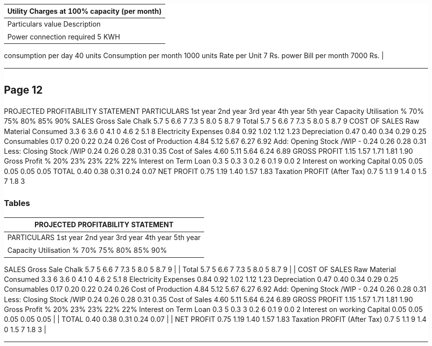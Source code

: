 | Utility Charges at 100% capacity (per month) |
|---|
| Particulars value Description |
| Power connection required 5 KWH
consumption per day 40 units
Consumption per month 1000 units
Rate per Unit 7 Rs.
power Bill per month 7000 Rs. |

---

## Page 12

PROJECTED PROFITABILITY STATEMENT PARTICULARS 1st year 2nd year 3rd year 4th year 5th year Capacity Utilisation % 70% 75% 80% 85% 90% SALES Gross Sale Chalk 5.7 5 6.6 7 7.3 5 8.0 5 8.7 9 Total 5.7 5 6.6 7 7.3 5 8.0 5 8.7 9 COST OF SALES Raw Material Consumed 3.3 6 3.6 0 4.1 0 4.6 2 5.1 8 Electricity Expenses 0.84 0.92 1.02 1.12 1.23 Depreciation 0.47 0.40 0.34 0.29 0.25 Consumables 0.17 0.20 0.22 0.24 0.26 Cost of Production 4.84 5.12 5.67 6.27 6.92 Add: Opening Stock /WIP - 0.24 0.26 0.28 0.31 Less: Closing Stock /WIP 0.24 0.26 0.28 0.31 0.35 Cost of Sales 4.60 5.11 5.64 6.24 6.89 GROSS PROFIT 1.15 1.57 1.71 1.81 1.90 Gross Profit % 20% 23% 23% 22% 22% Interest on Term Loan 0.3 5 0.3 3 0.2 6 0.1 9 0.0 2 Interest on working Capital 0.05 0.05 0.05 0.05 0.05 TOTAL 0.40 0.38 0.31 0.24 0.07 NET PROFIT 0.75 1.19 1.40 1.57 1.83 Taxation PROFIT (After Tax) 0.7 5 1.1 9 1.4 0 1.5 7 1.8 3

### Tables

| PROJECTED PROFITABILITY STATEMENT |
|---|
| PARTICULARS 1st year 2nd year 3rd year 4th year 5th year |
| Capacity Utilisation % 70% 75% 80% 85% 90%
SALES
Gross Sale
Chalk 5.7 5 6.6 7 7.3 5 8.0 5 8.7 9 |
| Total 5.7 5 6.6 7 7.3 5 8.0 5 8.7 9 |
| COST OF SALES
Raw Material Consumed 3.3 6 3.6 0 4.1 0 4.6 2 5.1 8
Electricity Expenses 0.84 0.92 1.02 1.12 1.23
Depreciation 0.47 0.40 0.34 0.29 0.25
Consumables 0.17 0.20 0.22 0.24 0.26
Cost of Production 4.84 5.12 5.67 6.27 6.92
Add: Opening Stock /WIP - 0.24 0.26 0.28 0.31
Less: Closing Stock /WIP 0.24 0.26 0.28 0.31 0.35
Cost of Sales 4.60 5.11 5.64 6.24 6.89
GROSS PROFIT 1.15 1.57 1.71 1.81 1.90
Gross Profit % 20% 23% 23% 22% 22%
Interest on Term Loan 0.3 5 0.3 3 0.2 6 0.1 9 0.0 2
Interest on working Capital 0.05 0.05 0.05 0.05 0.05 |
| TOTAL 0.40 0.38 0.31 0.24 0.07 |
| NET PROFIT 0.75 1.19 1.40 1.57 1.83
Taxation
PROFIT (After Tax) 0.7 5 1.1 9 1.4 0 1.5 7 1.8 3 |

---